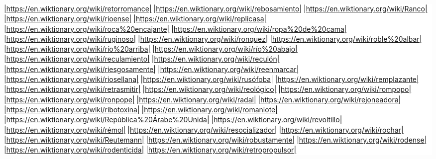 |https://en.wiktionary.org/wiki/retorromance|
|https://en.wiktionary.org/wiki/rebosamiento|
|https://en.wiktionary.org/wiki/Ranco|
|https://en.wiktionary.org/wiki/rioense|
|https://en.wiktionary.org/wiki/replicasa|
|https://en.wiktionary.org/wiki/roca%20encajante|
|https://en.wiktionary.org/wiki/ropa%20de%20cama|
|https://en.wiktionary.org/wiki/ruginoso|
|https://en.wiktionary.org/wiki/ronquez|
|https://en.wiktionary.org/wiki/roble%20albar|
|https://en.wiktionary.org/wiki/río%20arriba|
|https://en.wiktionary.org/wiki/río%20abajo|
|https://en.wiktionary.org/wiki/reculamiento|
|https://en.wiktionary.org/wiki/reculón|
|https://en.wiktionary.org/wiki/riesgosamente|
|https://en.wiktionary.org/wiki/reenmarcar|
|https://en.wiktionary.org/wiki/riosellana|
|https://en.wiktionary.org/wiki/rusófoba|
|https://en.wiktionary.org/wiki/remplazante|
|https://en.wiktionary.org/wiki/retrasmitir|
|https://en.wiktionary.org/wiki/reológico|
|https://en.wiktionary.org/wiki/rompopo|
|https://en.wiktionary.org/wiki/ronpope|
|https://en.wiktionary.org/wiki/radal|
|https://en.wiktionary.org/wiki/rejoneadora|
|https://en.wiktionary.org/wiki/ribotoxina|
|https://en.wiktionary.org/wiki/romaniote|
|https://en.wiktionary.org/wiki/República%20Árabe%20Unida|
|https://en.wiktionary.org/wiki/revoltillo|
|https://en.wiktionary.org/wiki/rémol|
|https://en.wiktionary.org/wiki/resocializador|
|https://en.wiktionary.org/wiki/rochar|
|https://en.wiktionary.org/wiki/Reutemann|
|https://en.wiktionary.org/wiki/robustamente|
|https://en.wiktionary.org/wiki/rodense|
|https://en.wiktionary.org/wiki/rodenticida|
|https://en.wiktionary.org/wiki/retropropulsor|